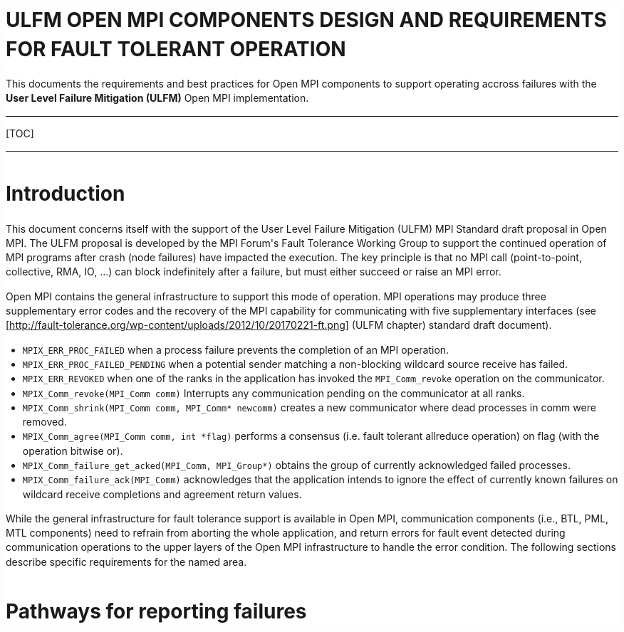 ULFM OPEN MPI COMPONENTS DESIGN AND REQUIREMENTS FOR FAULT TOLERANT OPERATION
=============================================================================

This documents the requirements and best practices for Open MPI
components to support operating accross failures with the
**User Level Failure Mitigation (ULFM)** Open MPI implementation.
___________________________________________________________________________
[TOC]
___________________________________________________________________________

Introduction
============

This document concerns itself with the support of the User Level Failure
Mitigation (ULFM) MPI Standard draft proposal in Open MPI. The ULFM proposal
is developed by the MPI Forum's Fault Tolerance Working Group to support
the continued operation of MPI programs after crash (node failures) have
impacted the execution. The key principle is that no MPI call (point-to-point,
collective, RMA, IO, ...) can block indefinitely after a failure, but must
either succeed or raise an MPI error.

Open MPI contains the general infrastructure to support this mode of operation.
MPI operations may produce three supplementary error codes and the recovery
of the MPI capability for communicating with five supplementary interfaces
(see [http://fault-tolerance.org/wp-content/uploads/2012/10/20170221-ft.png]
(ULFM chapter) standard draft document).

+ `MPIX_ERR_PROC_FAILED` when a process failure prevents the completion of
  an MPI operation.
+ `MPIX_ERR_PROC_FAILED_PENDING` when a potential sender matching a non-blocking
  wildcard source receive has failed.
+ `MPIX_ERR_REVOKED` when one of the ranks in the application has invoked the
  `MPI_Comm_revoke` operation on the communicator.
+ `MPIX_Comm_revoke(MPI_Comm comm)` Interrupts any communication pending on
  the communicator at all ranks.
+ `MPIX_Comm_shrink(MPI_Comm comm, MPI_Comm* newcomm)` creates a new
  communicator where dead processes in comm were removed.
+ `MPIX_Comm_agree(MPI_Comm comm, int *flag)` performs a consensus (i.e. fault
  tolerant allreduce operation) on flag (with the operation bitwise or).
+ `MPIX_Comm_failure_get_acked(MPI_Comm, MPI_Group*)` obtains the group of
  currently acknowledged failed processes.
+ `MPIX_Comm_failure_ack(MPI_Comm)` acknowledges that the application intends
  to ignore the effect of currently known failures on wildcard receive
  completions and agreement return values.

While the general infrastructure for fault tolerance support is available in
Open MPI, communication components (i.e., BTL, PML, MTL components) need to
refrain from aborting the whole application, and return
errors for fault event detected during communication operations to the upper
layers of the Open MPI infrastructure to handle the error condition.
The following sections describe specific requirements for the named area.

Pathways for reporting failures
===============================
